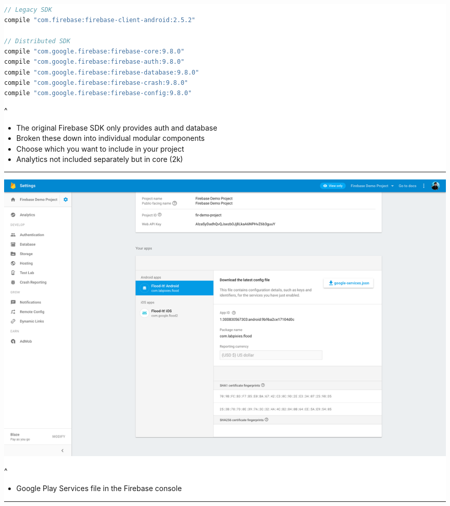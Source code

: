 ```java
// Legacy SDK
compile "com.firebase:firebase-client-android:2.5.2"

// Distributed SDK
compile "com.google.firebase:firebase-core:9.8.0"
compile "com.google.firebase:firebase-auth:9.8.0"
compile "com.google.firebase:firebase-database:9.8.0"
compile "com.google.firebase:firebase-crash:9.8.0"
compile "com.google.firebase:firebase-config:9.8.0"
```

^
- The original Firebase SDK only provides auth and database
- Broken these down into individual modular components
- Choose which you want to include in your project
- Analytics not included separately but in core (2k)

---

![](firebase-google-play-services.png)

^
- Google Play Services file in the Firebase console

---
